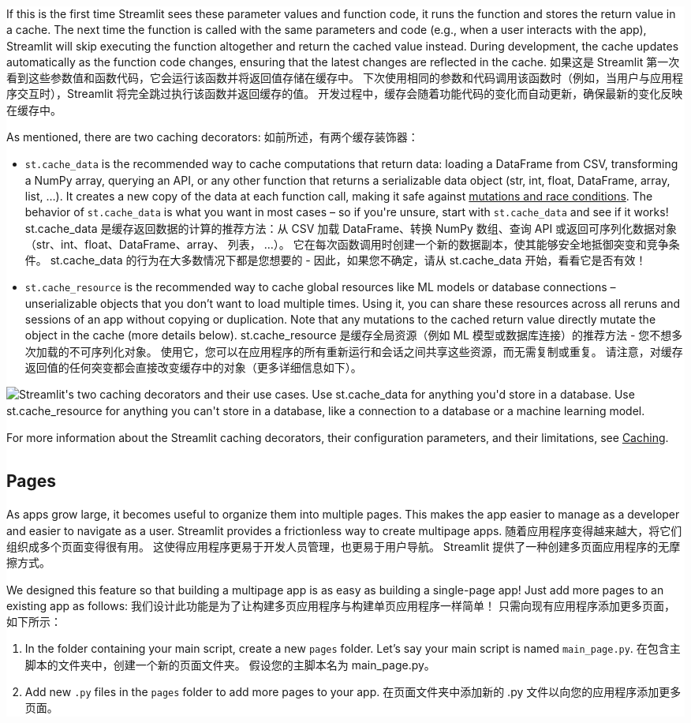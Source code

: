 If this is the first time Streamlit sees these parameter values and function code, it runs the function and stores the return value in a cache. The next time the function is called with the same parameters and code (e.g., when a user interacts with the app), Streamlit will skip executing the function altogether and return the cached value instead. During development, the cache updates automatically as the function code changes, ensuring that the latest changes are reflected in the cache.
如果这是 Streamlit 第一次看到这些参数值和函数代码，它会运行该函数并将返回值存储在缓存中。 下次使用相同的参数和代码调用该函数时（例如，当用户与应用程序交互时），Streamlit 将完全跳过执行该函数并返回缓存的值。 开发过程中，缓存会随着功能代码的变化而自动更新，确保最新的变化反映在缓存中。

As mentioned, there are two caching decorators:
如前所述，有两个缓存装饰器：

- `st.cache_data` is the recommended way to cache computations that return data: loading a DataFrame from CSV, transforming a NumPy array, querying an API, or any other function that returns a serializable data object (str, int, float, DataFrame, array, list, …). It creates a new copy of the data at each function call, making it safe against [mutations and race conditions](/library/advanced-features/caching#mutation-and-concurrency-issues). The behavior of `st.cache_data` is what you want in most cases – so if you're unsure, start with `st.cache_data` and see if it works!
  st.cache_data 是缓存返回数据的计算的推荐方法：从 CSV 加载 DataFrame、转换 NumPy 数组、查询 API 或返回可序列化数据对象（str、int、float、DataFrame、array、 列表， …）。 它在每次函数调用时创建一个新的数据副本，使其能够安全地抵御突变和竞争条件。 st.cache_data 的行为在大多数情况下都是您想要的 - 因此，如果您不确定，请从 st.cache_data 开始，看看它是否有效！

- `st.cache_resource` is the recommended way to cache global resources like ML models or database connections – unserializable objects that you don’t want to load multiple times. Using it, you can share these resources across all reruns and sessions of an app without copying or duplication. Note that any mutations to the cached return value directly mutate the object in the cache (more details below).
  st.cache_resource 是缓存全局资源（例如 ML 模型或数据库连接）的推荐方法 - 您不想多次加载的不可序列化对象。 使用它，您可以在应用程序的所有重新运行和会话之间共享这些资源，而无需复制或重复。 请注意，对缓存返回值的任何突变都会直接改变缓存中的对象（更多详细信息如下）。

<Image src="/images/caching-high-level-diagram.png" caption="Streamlit's two caching decorators and their use cases." alt="Streamlit's two caching decorators and their use cases. Use st.cache_data for anything you'd store in a database. Use st.cache_resource for anything you can't store in a database, like a connection to a database or a machine learning model." />

For more information about the Streamlit caching decorators, their configuration parameters, and their limitations, see [Caching](/library/advanced-features/caching).

## Pages

As apps grow large, it becomes useful to organize them into multiple pages. This makes the app easier to manage as a developer and easier to navigate as a user. Streamlit provides a frictionless way to create multipage apps.
随着应用程序变得越来越大，将它们组织成多个页面变得很有用。 这使得应用程序更易于开发人员管理，也更易于用户导航。 Streamlit 提供了一种创建多页面应用程序的无摩擦方式。

We designed this feature so that building a multipage app is as easy as building a single-page app! Just add more pages to an existing app as follows:
我们设计此功能是为了让构建多页应用程序与构建单页应用程序一样简单！ 只需向现有应用程序添加更多页面，如下所示：

1. In the folder containing your main script, create a new `pages` folder. Let’s say your main script is named `main_page.py`.
   在包含主脚本的文件夹中，创建一个新的页面文件夹。 假设您的主脚本名为 main_page.py。

2. Add new `.py` files in the `pages` folder to add more pages to your app.
   在页面文件夹中添加新的 .py 文件以向您的应用程序添加更多页面。
